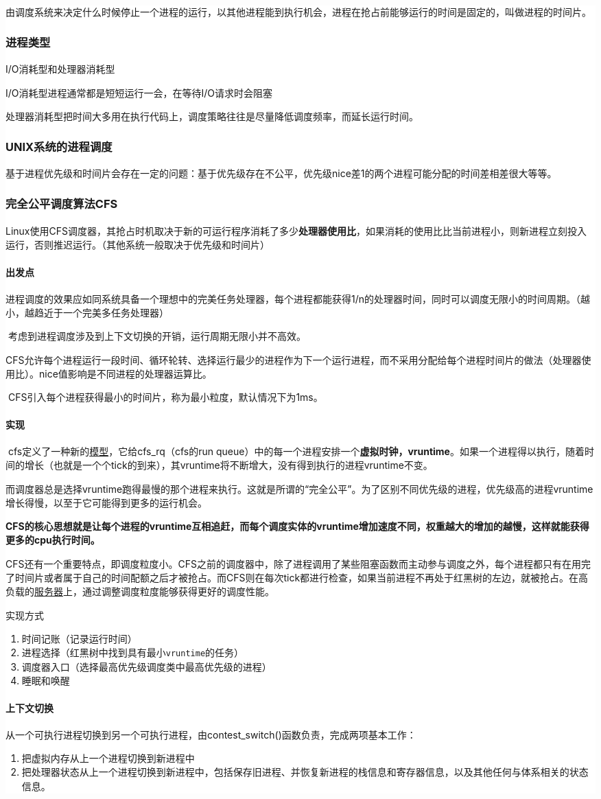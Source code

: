 ​	由调度系统来决定什么时候停止一个进程的运行，以其他进程能到执行机会，进程在抢占前能够运行的时间是固定的，叫做进程的时间片。



### 进程类型

I/O消耗型和处理器消耗型

I/O消耗型进程通常都是短短运行一会，在等待I/O请求时会阻塞

处理器消耗型把时间大多用在执行代码上，调度策略往往是尽量降低调度频率，而延长运行时间。



### UNIX系统的进程调度

基于进程优先级和时间片会存在一定的问题：基于优先级存在不公平，优先级nice差1的两个进程可能分配的时间差相差很大等等。



### 完全公平调度算法CFS

​	Linux使用CFS调度器，其抢占时机取决于新的可运行程序消耗了多少**处理器使用比**，如果消耗的使用比比当前进程小，则新进程立刻投入运行，否则推迟运行。（其他系统一般取决于优先级和时间片）

#### 出发点

​	进程调度的效果应如同系统具备一个理想中的完美任务处理器，每个进程都能获得1/n的处理器时间，同时可以调度无限小的时间周期。（越小，越趋近于一个完美多任务处理器）

​	考虑到进程调度涉及到上下文切换的开销，运行周期无限小并不高效。

​	CFS允许每个进程运行一段时间、循环轮转、选择运行最少的进程作为下一个运行进程，而不采用分配给每个进程时间片的做法（处理器使用比）。nice值影响是不同进程的处理器运算比。

​	CFS引入每个进程获得最小的时间片，称为最小粒度，默认情况下为1ms。



#### 实现

​	cfs定义了一种新的[模型](http://www.07net01.com/tags-模型-0.html)，它给cfs_rq（cfs的run queue）中的每一个进程安排一个**虚拟时钟，vruntime**。如果一个进程得以执行，随着时间的增长（也就是一个个tick的到来），其vruntime将不断增大，没有得到执行的进程vruntime不变。

​    而调度器总是选择vruntime跑得最慢的那个进程来执行。这就是所谓的“完全公平”。为了区别不同优先级的进程，优先级高的进程vruntime增长得慢，以至于它可能得到更多的运行机会。

​	**CFS的核心思想就是让每个进程的vruntime互相追赶，而每个调度实体的vruntime增加速度不同，权重越大的增加的越慢，这样就能获得更多的cpu执行时间。**

​	CFS还有一个重要特点，即调度粒度小。CFS之前的调度器中，除了进程调用了某些阻塞函数而主动参与调度之外，每个进程都只有在用完了时间片或者属于自己的时间配额之后才被抢占。而CFS则在每次tick都进行检查，如果当前进程不再处于红黑树的左边，就被抢占。在高负载的[服务器](http://www.07net01.com/tags-服务器-0.html)上，通过调整调度粒度能够获得更好的调度性能。

实现方式

1. 时间记账（记录运行时间）
2. 进程选择（红黑树中找到具有最小`vruntime`的任务）
3. 调度器入口（选择最高优先级调度类中最高优先级的进程）
4. 睡眠和唤醒



#### 上下文切换

​	从一个可执行进程切换到另一个可执行进程，由contest_switch()函数负责，完成两项基本工作：

1. 把虚拟内存从上一个进程切换到新进程中
2. 把处理器状态从上一个进程切换到新进程中，包括保存旧进程、并恢复新进程的栈信息和寄存器信息，以及其他任何与体系相关的状态信息。
